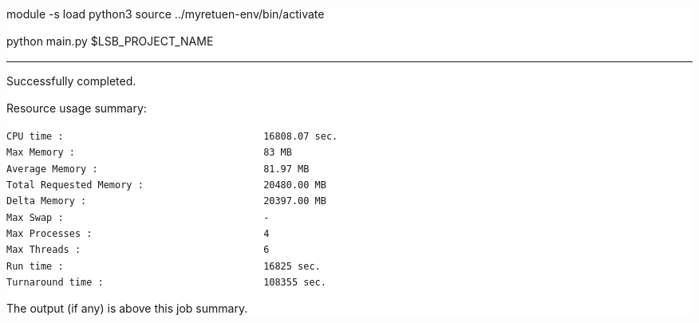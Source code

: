 module -s load python3
source ../myretuen-env/bin/activate

python main.py $LSB_PROJECT_NAME


------------------------------------------------------------

Successfully completed.

Resource usage summary:

    CPU time :                                   16808.07 sec.
    Max Memory :                                 83 MB
    Average Memory :                             81.97 MB
    Total Requested Memory :                     20480.00 MB
    Delta Memory :                               20397.00 MB
    Max Swap :                                   -
    Max Processes :                              4
    Max Threads :                                6
    Run time :                                   16825 sec.
    Turnaround time :                            108355 sec.

The output (if any) is above this job summary.

